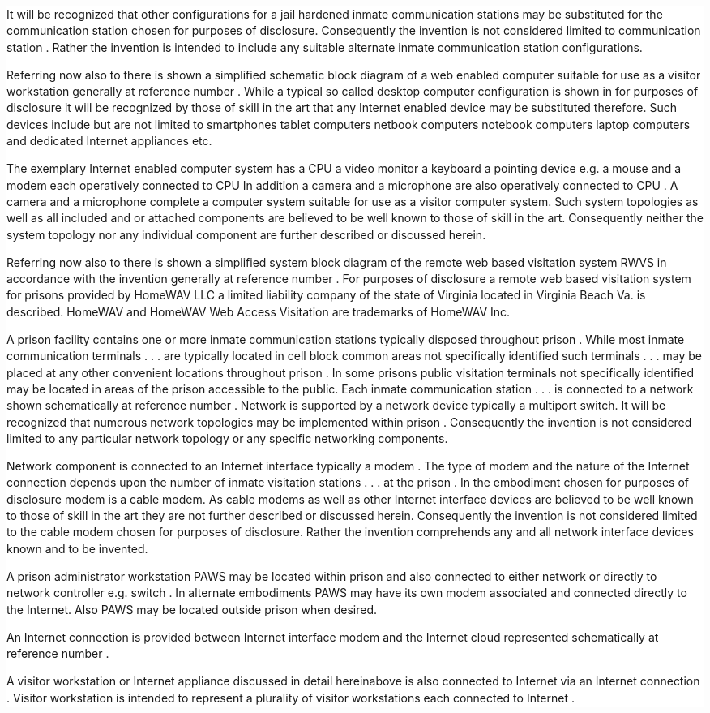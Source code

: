 It will be recognized that other configurations for a jail hardened inmate communication stations may be substituted for the communication station chosen for purposes of disclosure. Consequently the invention is not considered limited to communication station . Rather the invention is intended to include any suitable alternate inmate communication station configurations.

Referring now also to there is shown a simplified schematic block diagram of a web enabled computer suitable for use as a visitor workstation generally at reference number . While a typical so called desktop computer configuration is shown in for purposes of disclosure it will be recognized by those of skill in the art that any Internet enabled device may be substituted therefore. Such devices include but are not limited to smartphones tablet computers netbook computers notebook computers laptop computers and dedicated Internet appliances etc.

The exemplary Internet enabled computer system has a CPU a video monitor a keyboard a pointing device e.g. a mouse and a modem each operatively connected to CPU In addition a camera and a microphone are also operatively connected to CPU . A camera and a microphone complete a computer system suitable for use as a visitor computer system. Such system topologies as well as all included and or attached components are believed to be well known to those of skill in the art. Consequently neither the system topology nor any individual component are further described or discussed herein.

Referring now also to there is shown a simplified system block diagram of the remote web based visitation system RWVS in accordance with the invention generally at reference number . For purposes of disclosure a remote web based visitation system for prisons provided by HomeWAV LLC a limited liability company of the state of Virginia located in Virginia Beach Va. is described. HomeWAV and HomeWAV Web Access Visitation are trademarks of HomeWAV Inc.

A prison facility contains one or more inmate communication stations typically disposed throughout prison . While most inmate communication terminals . . . are typically located in cell block common areas not specifically identified such terminals . . . may be placed at any other convenient locations throughout prison . In some prisons public visitation terminals not specifically identified may be located in areas of the prison accessible to the public. Each inmate communication station . . . is connected to a network shown schematically at reference number . Network is supported by a network device typically a multiport switch. It will be recognized that numerous network topologies may be implemented within prison . Consequently the invention is not considered limited to any particular network topology or any specific networking components.

Network component is connected to an Internet interface typically a modem . The type of modem and the nature of the Internet connection depends upon the number of inmate visitation stations . . . at the prison . In the embodiment chosen for purposes of disclosure modem is a cable modem. As cable modems as well as other Internet interface devices are believed to be well known to those of skill in the art they are not further described or discussed herein. Consequently the invention is not considered limited to the cable modem chosen for purposes of disclosure. Rather the invention comprehends any and all network interface devices known and to be invented.

A prison administrator workstation PAWS may be located within prison and also connected to either network or directly to network controller e.g. switch . In alternate embodiments PAWS may have its own modem associated and connected directly to the Internet. Also PAWS may be located outside prison when desired.

An Internet connection is provided between Internet interface modem and the Internet cloud represented schematically at reference number .

A visitor workstation or Internet appliance discussed in detail hereinabove is also connected to Internet via an Internet connection . Visitor workstation is intended to represent a plurality of visitor workstations each connected to Internet .
